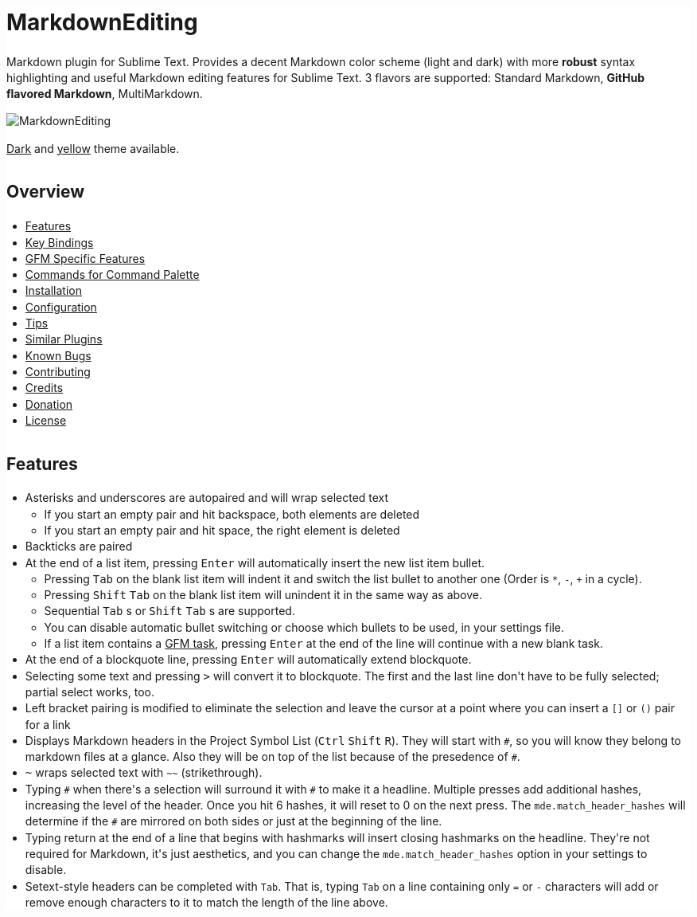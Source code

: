 # MarkdownEditing
  
  Markdown plugin for Sublime Text. Provides a decent Markdown color scheme (light and dark) with more __robust__ syntax highlighting and useful Markdown editing features for Sublime Text. 3 flavors are supported: Standard Markdown, __GitHub flavored Markdown__, MultiMarkdown.
  
  ![MarkdownEditing][github]
  
  [Dark][github 2] and [yellow][github 3] theme available.
  
## Overview
  
  * [Features](#features)
  * [Key Bindings](#key-bindings)
  * [GFM Specific Features](#gfm-specific-features)
  * [Commands for Command Palette](#commands-for-command-palette)
  * [Installation](#installation)
  * [Configuration](#configuration)
  * [Tips](#tips)
  * [Similar Plugins](#similar-plugins)
  * [Known Bugs](#known-bugs)
  * [Contributing](#contributing)
  * [Credits](#credits)
  * [Donation](#donation)
  * [License](#license)
  
## Features
  
  * Asterisks and underscores are autopaired and will wrap selected text
      - If you start an empty pair and hit backspace, both elements are deleted
      - If you start an empty pair and hit space, the right element is deleted
  * Backticks are paired
  * At the end of a list item, pressing <kbd>Enter</kbd> will automatically insert the new list item bullet.
      - Pressing <kbd>Tab</kbd> on the blank list item will indent it and switch the list bullet to another one (Order is `*`, `-`, `+` in a cycle).
      - Pressing <kbd>Shift</kbd> <kbd>Tab</kbd> on the blank list item will unindent it in the same way as above.
      - Sequential <kbd>Tab</kbd> s or <kbd>Shift</kbd> <kbd>Tab</kbd> s are supported.
      - You can disable automatic bullet switching or choose which bullets to be used, in your settings file.
      - If a list item contains a [GFM task][GFM], pressing <kbd>Enter</kbd> at the end of the line will continue with a new blank task.
  * At the end of a blockquote line, pressing <kbd>Enter</kbd> will automatically extend blockquote.
  * Selecting some text and pressing <kbd>&gt;</kbd> will convert it to blockquote. The first and the last line don't have to be fully selected; partial select works, too.
  * Left bracket pairing is modified to eliminate the selection and leave the cursor at a point where you can insert a `[]` or `()` pair for a link
  * Displays Markdown headers in the Project Symbol List (<kbd>Ctrl</kbd> <kbd>Shift</kbd> <kbd>R</kbd>). They will start with `#`, so you will know they belong to markdown files at a glance. Also they will be on top of the list because of the presedence of `#`.
  * <kbd>~</kbd> wraps selected text with `~~` (strikethrough).
  * Typing `#` when there's a selection will surround it with `#` to make it a headline. Multiple presses add additional hashes, increasing the level of the header. Once you hit 6 hashes, it will reset to 0 on the next press. The `mde.match_header_hashes` will determine if the `#` are mirrored on both sides or just at the beginning of the line.
  * Typing return at the end of a line that begins with hashmarks will insert closing hashmarks on the headline. They're not required for Markdown, it's just aesthetics, and you can change the `mde.match_header_hashes` option in your settings to disable.
  * Setext-style headers can be completed with `Tab`. That is, typing `Tab` on a line containing only `=` or `-` characters will add or remove enough characters to it to match the length of the line above.
  

  [TableEditor]:                 https://github.com/vkocubinsky/SublimeTableEditor
  [Knockdown]:                   https://github.com/aziz/knockdown/
  [Sublime Markdown Extended]:   https://github.com/jonschlinkert/sublime-markdown-extended
  [SmartMarkdown]:               https://github.com/demon386/SmartMarkdown
  [Typewriter]:                  https://github.com/alehandrof/Typewriter
  [OpenUrl]:                     https://github.com/noahcoad/open-url
  [brettterpstra]: http://brettterpstra.com
  [geekabouttown]: http://geekabouttown.com/posts/sublime-text-2-markdown-footnote-goodness
  [github]: https://raw.github.com/SublimeText-Markdown/MarkdownEditing/master/screenshots/light.png
  [github 2]: https://raw.github.com/SublimeText-Markdown/MarkdownEditing/master/screenshots/dark.png
  [github 3]: https://raw.github.com/SublimeText-Markdown/MarkdownEditing/master/screenshots/yellow.png
  [github 4]: https://github.com/jngeist
  [github 5]: https://raw.github.com/SublimeText-Markdown/MarkdownEditing/master/screenshots/underscore-in-words.png
  [github 6]: https://raw.github.com/SublimeText-Markdown/MarkdownEditing/master/screenshots/fenced-code-block.png
  [github 7]: https://raw.github.com/SublimeText-Markdown/MarkdownEditing/master/screenshots/keyboard-shortcut.png
  [github 8]: https://raw.github.com/SublimeText-Markdown/MarkdownEditing/master/screenshots/strikethrough.png
  [github 9]: https://github.com/maliayas
  [opensource]: http://www.opensource.org/licenses/MIT
  [wbond]: http://wbond.net/sublime_packages/package_control
  [wbond 2]: http://wbond.net/sublime_packages/package_control/installation
  [FullScreenStatus]: https://github.com/maliayas/SublimeText_FullScreenStatus
  [macstories]: http://www.macstories.net/roundups/sublime-text-2-and-markdown-tips-tricks-and-links/
  [tips]: https://github.com/SublimeText-Markdown/MarkdownEditing/wiki/Tips
  [Wiki]: https://github.com/SublimeText-Markdown/MarkdownEditing/wiki
  [GFM]: https://help.github.com/articles/github-flavored-markdown
  [#158]: https://github.com/SublimeText-Markdown/MarkdownEditing/issues/158
